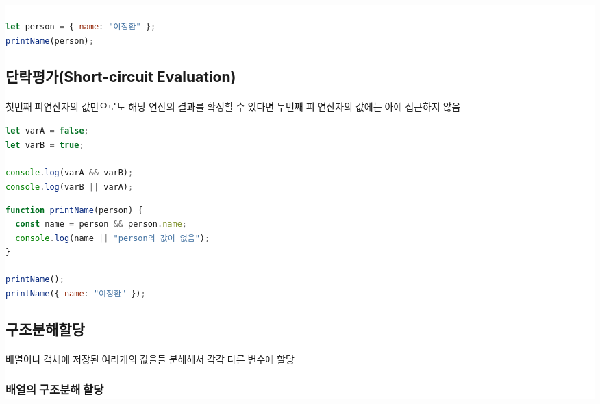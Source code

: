 ```js

let person = { name: "이정환" };
printName(person);
```

## 단락평가(Short-circuit Evaluation)

첫번째 피연산자의 값만으로도 해당 연산의 결과를 확정할 수 있다면 두번째 피 연산자의 값에는 아예 접근하지 않음

```js
let varA = false;
let varB = true;

console.log(varA && varB);
console.log(varB || varA);
```

```js
function printName(person) {
  const name = person && person.name;
  console.log(name || "person의 값이 없음");
}

printName();
printName({ name: "이정환" });
```

## 구조분해할당

배열이나 객체에 저장된 여러개의 값을들 분해해서 각각 다른 변수에 할당

### 배열의 구조분해 할당

```js

```
